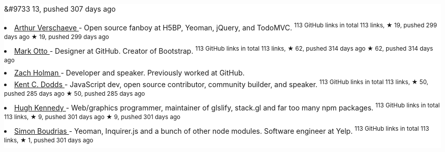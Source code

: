    &#9733 13, pushed 307 days ago
  </sup>
 </li>
 <li>
  <a href="https://github.com/arthurvr/ama">
   Arthur Verschaeve
  </a>
  - Open source fanboy at H5BP, Yeoman, jQuery, and TodoMVC.
  <sup>
   113 GitHub links in total 113 links, ★ 19, pushed 299 days ago
  </sup>
  <sup>
   &#9733 19, pushed 299 days ago
  </sup>
 </li>
 <li>
  <a href="https://github.com/mdo/ama">
   Mark Otto
  </a>
  - Designer at GitHub. Creator of Bootstrap.
  <sup>
   113 GitHub links in total 113 links, ★ 62, pushed 314 days ago
  </sup>
  <sup>
   &#9733 62, pushed 314 days ago
  </sup>
 </li>
 <li>
  <a href="https://github.com/holman/feedback">
   Zach Holman
  </a>
  - Developer and speaker. Previously worked at GitHub.
 </li>
 <li>
  <a href="https://github.com/kentcdodds/ama">
   Kent C. Dodds
  </a>
  - JavaScript dev, open source contributor, community builder, and speaker.
  <sup>
   113 GitHub links in total 113 links, ★ 50, pushed 285 days ago
  </sup>
  <sup>
   &#9733 50, pushed 285 days ago
  </sup>
 </li>
 <li>
  <a href="https://github.com/hughsk/ama">
   Hugh Kennedy
  </a>
  - Web/graphics programmer, maintainer of glslify, stack.gl and far too many npm packages.
  <sup>
   113 GitHub links in total 113 links, ★ 9, pushed 301 days ago
  </sup>
  <sup>
   &#9733 9, pushed 301 days ago
  </sup>
 </li>
 <li>
  <a href="https://github.com/SBoudrias/ama">
   Simon Boudrias
  </a>
  - Yeoman, Inquirer.js and a bunch of other node modules. Software engineer at Yelp.
  <sup>
   113 GitHub links in total 113 links, ★ 1, pushed 301 days ago